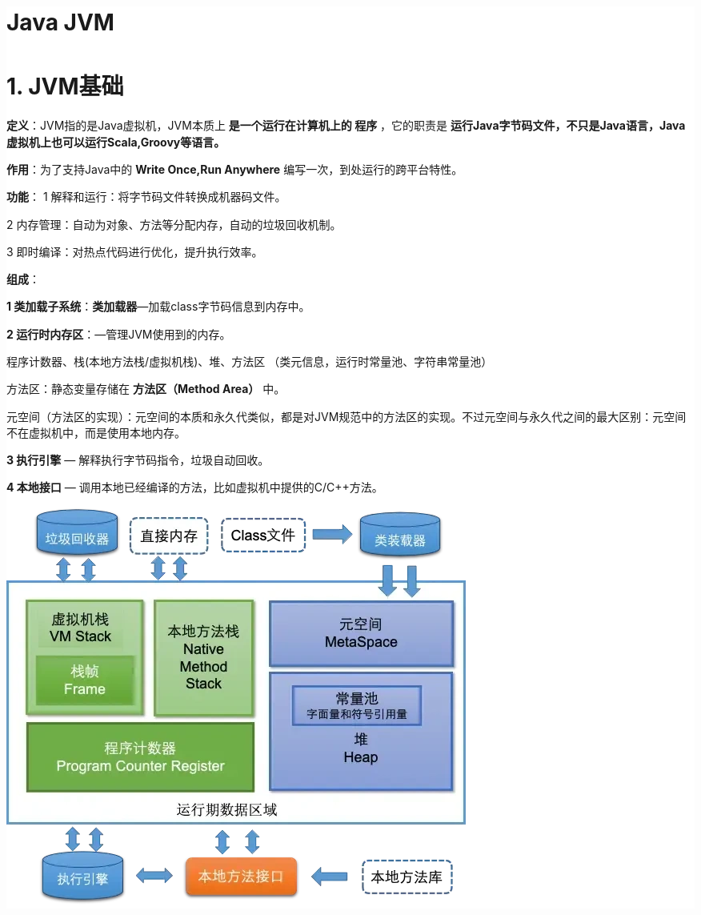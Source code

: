 # Java JVM

# 1. JVM基础

**定义**：JVM指的是Java虚拟机，JVM本质上 **是一个运行在计算机上的 程序** ，它的职责是 **运行Java字节码文件，不只是Java语言，Java虚拟机上也可以运行Scala,Groovy等语言。**

**作用**：为了支持Java中的 **Write Once,Run Anywhere** 编写一次，到处运行的跨平台特性。

 **功能**：
1 解释和运行：将字节码文件转换成机器码文件。

2 内存管理：自动为对象、方法等分配内存，自动的垃圾回收机制。

3 即时编译：对热点代码进行优化，提升执行效率。

**组成**：

**1 类加载子系统**：**类加载器**—加载class字节码信息到内存中。

**2 运行时内存区**：—管理JVM使用到的内存。

程序计数器、栈(本地方法栈/虚拟机栈)、堆、方法区 （类元信息，运行时常量池、字符串常量池）

方法区：静态变量存储在 **方法区（Method Area）** 中。

元空间（方法区的实现）：元空间的本质和永久代类似，都是对JVM规范中的方法区的实现。不过元空间与永久代之间的最大区别：元空间不在虚拟机中，而是使用本地内存。

**3 执行引擎** — 解释执行字节码指令，垃圾自动回收。

**4 本地接口** — 调用本地已经编译的方法，比如虚拟机中提供的C/C++方法。

![image.png](image.png)
